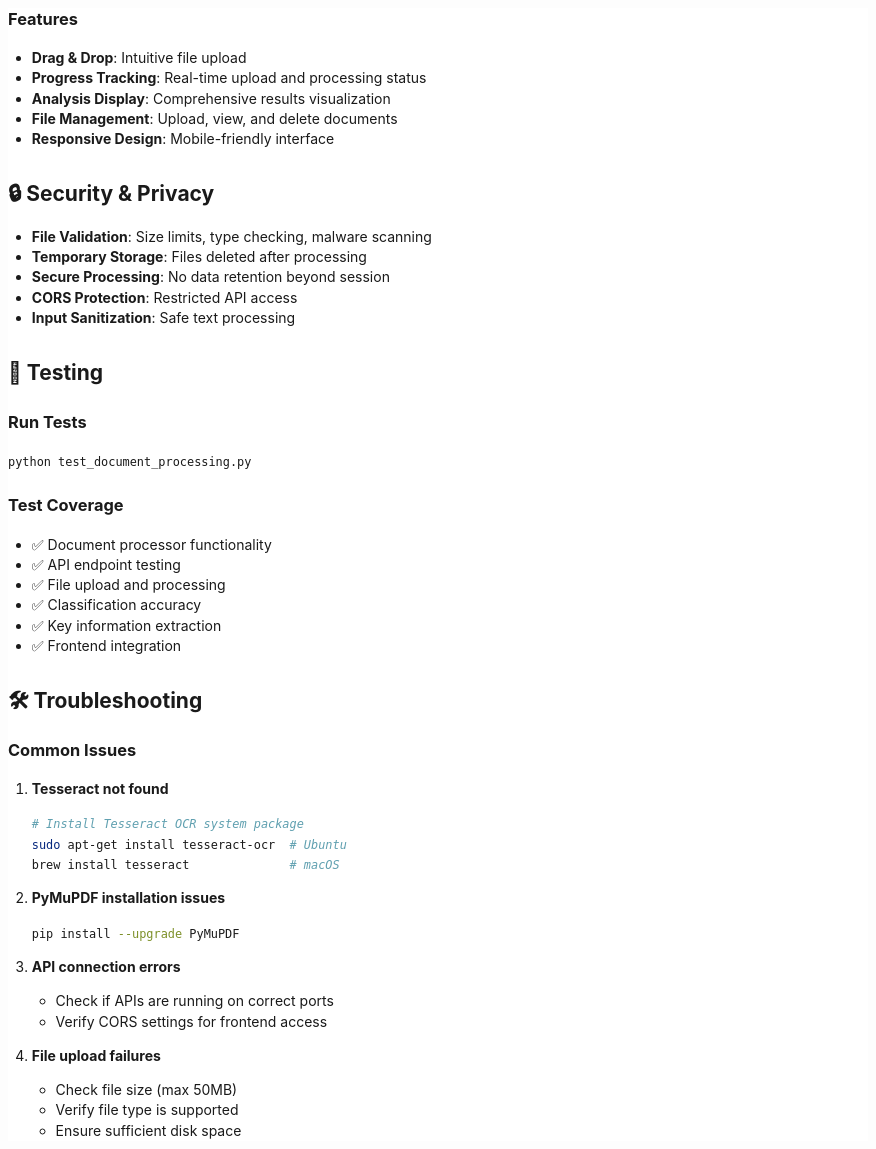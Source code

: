 ### Features
- **Drag & Drop**: Intuitive file upload
- **Progress Tracking**: Real-time upload and processing status
- **Analysis Display**: Comprehensive results visualization
- **File Management**: Upload, view, and delete documents
- **Responsive Design**: Mobile-friendly interface

## 🔒 Security & Privacy

- **File Validation**: Size limits, type checking, malware scanning
- **Temporary Storage**: Files deleted after processing
- **Secure Processing**: No data retention beyond session
- **CORS Protection**: Restricted API access
- **Input Sanitization**: Safe text processing

## 🧪 Testing

### Run Tests
```bash
python test_document_processing.py
```

### Test Coverage
- ✅ Document processor functionality
- ✅ API endpoint testing
- ✅ File upload and processing
- ✅ Classification accuracy
- ✅ Key information extraction
- ✅ Frontend integration

## 🛠️ Troubleshooting

### Common Issues

1. **Tesseract not found**
   ```bash
   # Install Tesseract OCR system package
   sudo apt-get install tesseract-ocr  # Ubuntu
   brew install tesseract              # macOS
   ```

2. **PyMuPDF installation issues**
   ```bash
   pip install --upgrade PyMuPDF
   ```

3. **API connection errors**
   - Check if APIs are running on correct ports
   - Verify CORS settings for frontend access

4. **File upload failures**
   - Check file size (max 50MB)
   - Verify file type is supported
   - Ensure sufficient disk space

